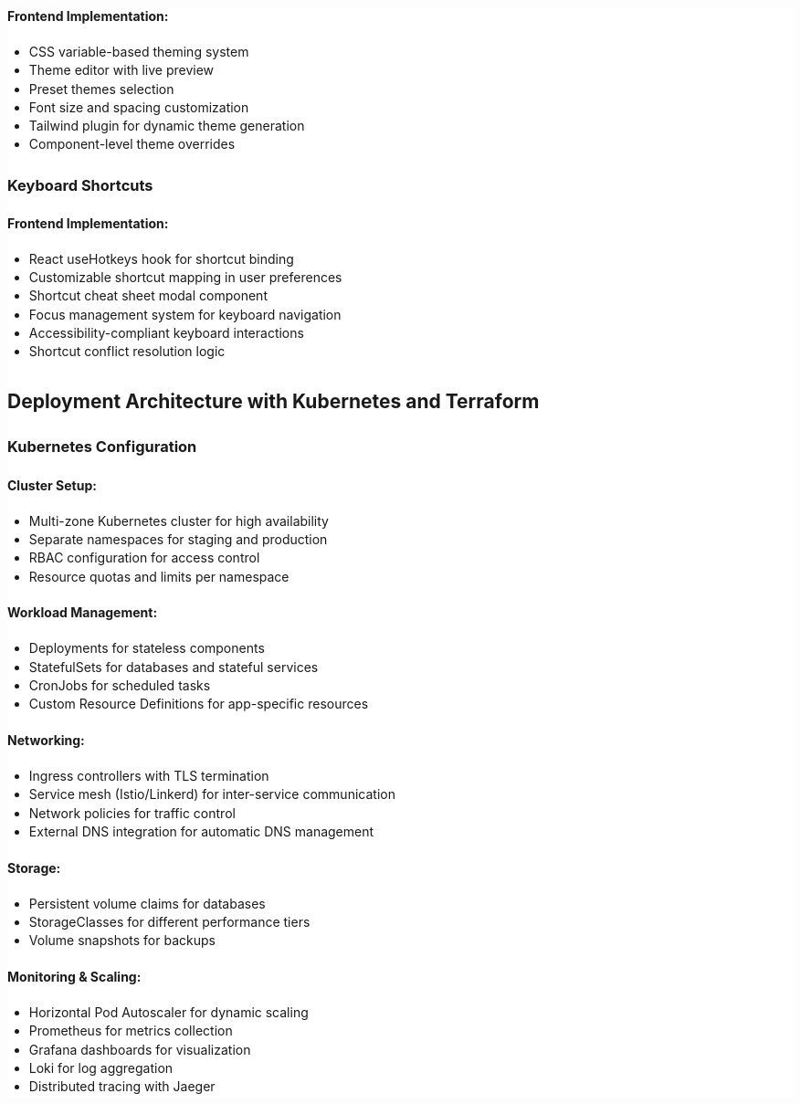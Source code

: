 #### Frontend Implementation:
- CSS variable-based theming system
- Theme editor with live preview
- Preset themes selection
- Font size and spacing customization
- Tailwind plugin for dynamic theme generation
- Component-level theme overrides

### Keyboard Shortcuts

#### Frontend Implementation:
- React useHotkeys hook for shortcut binding
- Customizable shortcut mapping in user preferences
- Shortcut cheat sheet modal component
- Focus management system for keyboard navigation
- Accessibility-compliant keyboard interactions
- Shortcut conflict resolution logic

## Deployment Architecture with Kubernetes and Terraform

### Kubernetes Configuration

#### Cluster Setup:
- Multi-zone Kubernetes cluster for high availability
- Separate namespaces for staging and production
- RBAC configuration for access control
- Resource quotas and limits per namespace

#### Workload Management:
- Deployments for stateless components
- StatefulSets for databases and stateful services
- CronJobs for scheduled tasks
- Custom Resource Definitions for app-specific resources

#### Networking:
- Ingress controllers with TLS termination
- Service mesh (Istio/Linkerd) for inter-service communication
- Network policies for traffic control
- External DNS integration for automatic DNS management

#### Storage:
- Persistent volume claims for databases
- StorageClasses for different performance tiers
- Volume snapshots for backups

#### Monitoring & Scaling:
- Horizontal Pod Autoscaler for dynamic scaling
- Prometheus for metrics collection
- Grafana dashboards for visualization
- Loki for log aggregation
- Distributed tracing with Jaeger
